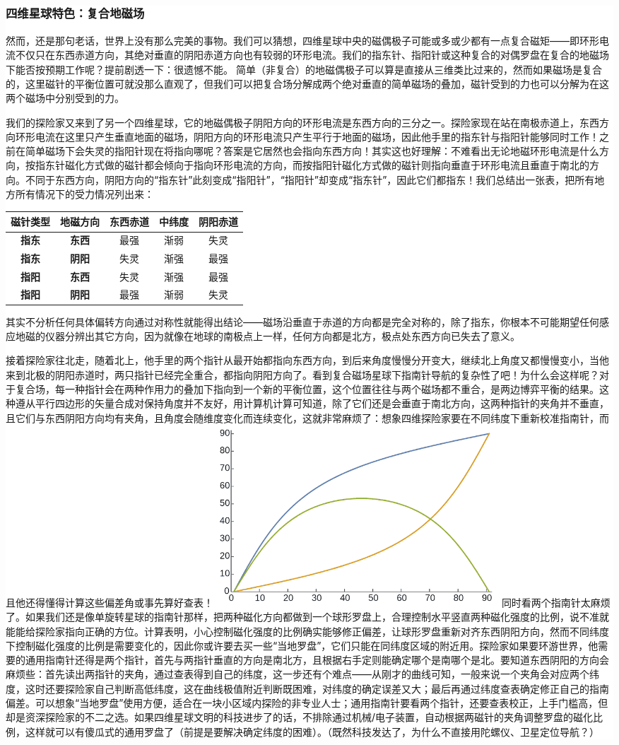 ### 四维星球特色：复合地磁场

然而，还是那句老话，世界上没有那么完美的事物。我们可以猜想，四维星球中央的磁偶极子可能或多或少都有一点复合磁矩——即环形电流不仅只在东西赤道方向，其绝对垂直的阴阳赤道方向也有较弱的环形电流。我们的指东针、指阳针或这种复合的对偶罗盘在复合的地磁场下能否按预期工作呢？提前剧透一下：很遗憾不能。
简单（非复合）的地磁偶极子可以算是直接从三维类比过来的，然而如果磁场是复合的，这里磁针的平衡位置可就没那么直观了，但我们可以把复合场分解成两个绝对垂直的简单磁场的叠加，磁针受到的力也可以分解为在这两个磁场中分别受到的力。

我们的探险家又来到了另一个四维星球，它的地磁偶极子阴阳方向的环形电流是东西方向的三分之一。探险家现在站在南极赤道上，东西方向环形电流在这里只产生垂直地面的磁场，阴阳方向的环形电流只产生平行于地面的磁场，因此他手里的指东针与指阳针能够同时工作！之前在简单磁场下会失灵的指阳针现在将指向哪呢？答案是它居然也会指向东西方向！其实这也好理解：不难看出无论地磁环形电流是什么方向，按指东针磁化方式做的磁针都会倾向于指向环形电流的方向，而按指阳针磁化方式做的磁针则指向垂直于环形电流且垂直于南北的方向。不同于东西方向，阴阳方向的“指东针”此刻变成“指阳针”，“指阳针”却变成“指东针”，因此它们都指东！我们总结出一张表，把所有地方所有情况下的受力情况列出来：

|磁针类型|地磁方向|东西赤道|中纬度|阴阳赤道|
|:---:|:---:|:----:|:----:|:----:|
|**指东**|**东西**|最强|渐弱|失灵|
|**指东**|**阴阳**|失灵|渐强|最强|
|**指阳**|**东西**|失灵|渐强|最强|
|**指阳**|**阴阳**|最强|渐弱|失灵|

其实不分析任何具体偏转方向通过对称性就能得出结论——磁场沿垂直于赤道的方向都是完全对称的，除了指东，你根本不可能期望任何感应地磁的仪器分辨出其它方向，因为就像在地球的南极点上一样，任何方向都是北方，极点处东西方向已失去了意义。

接着探险家往北走，随着北上，他手里的两个指针从最开始都指向东西方向，到后来角度慢慢分开变大，继续北上角度又都慢慢变小，当他来到北极的阴阳赤道时，两只指针已经完全重合，都指向阴阳方向了。看到复合磁场星球下指南针导航的复杂性了吧！为什么会这样呢？对于复合场，每一种指针会在两种作用力的叠加下指向到一个新的平衡位置，这个位置往往与两个磁场都不重合，是两边博弈平衡的结果。这种遵从平行四边形的矢量合成对保持角度并不友好，用计算机计算可知道，除了它们还是会垂直于南北方向，这两种指针的夹角并不垂直，且它们与东西阴阳方向均有夹角，且角度会随维度变化而连续变化，这就非常麻烦了：想象四维探险家要在不同纬度下重新校准指南针，而且他还得懂得计算这些偏差角或事先算好查表！
<img src="/img/compass4d03.png" style="width:100%;max-width:400px" alt="横坐标：纬度；纵坐标：两指针夹角（绿）、指东针相对东方的方位角（橙）、指阳针相对东方的方位角（蓝）">
同时看两个指南针太麻烦了。如果我们还是像单旋转星球的指南针那样，把两种磁化方向都做到一个球形罗盘上，合理控制水平竖直两种磁化强度的比例，说不准就能能给探险家指向正确的方位。计算表明，小心控制磁化强度的比例确实能够修正偏差，让球形罗盘重新对齐东西阴阳方向，然而不同纬度下控制磁化强度的比例是需要变化的，因此你或许要去买一些“当地罗盘”，它们只能在同纬度区域的附近用。探险家如果要环游世界，他需要的通用指南针还得是两个指针，首先与两指针垂直的方向是南北方，且根据右手定则能确定哪个是南哪个是北。要知道东西阴阳的方向会麻烦些：首先读出两指针的夹角，通过查表得到自己的纬度，这一步还有个难点——从刚才的曲线可知，一般来说一个夹角会对应两个纬度，这时还要探险家自己判断高低纬度，这在曲线极值附近判断既困难，对纬度的确定误差又大；最后再通过纬度查表确定修正自己的指南偏差。可以想象“当地罗盘”使用方便，适合在一块小区域内探险的非专业人士；通用指南针要看两个指针，还要查表校正，上手门槛高，但却是资深探险家的不二之选。如果四维星球文明的科技进步了的话，不排除通过机械/电子装置，自动根据两磁针的夹角调整罗盘的磁化比例，这样就可以有傻瓜式的通用罗盘了（前提是要解决确定纬度的困难）。（既然科技发达了，为什么不直接用陀螺仪、卫星定位导航？）
